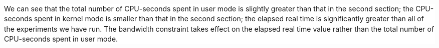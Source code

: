 We can see that the total number of CPU-seconds spent in user mode is slightly greater than that in the second section; the CPU-seconds spent in kernel mode is smaller than that in the second section; the elapsed real time is significantly greater than all of the experiments we have run. The bandwidth constraint takes effect on the elapsed real time value rather than the total number of CPU-seconds spent in user mode.